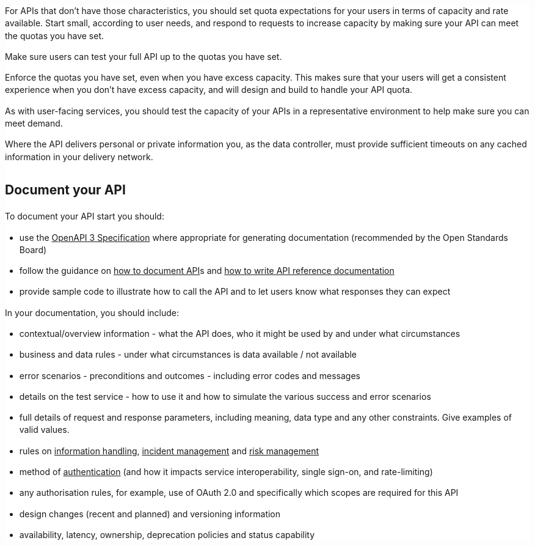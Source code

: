 For APIs that don’t have those characteristics, you should set quota expectations for your users in terms of capacity and rate available. Start small, according to user needs, and respond to requests to increase capacity by making sure your API can meet the quotas you have set.

Make sure users can test your full API up to the quotas you have set.

Enforce the quotas you have set, even when you have excess capacity. This makes sure that your users will get a consistent experience when you don’t have excess capacity, and will design and build to handle your API quota.

As with user-facing services, you should test the capacity of your APIs in a representative environment to help make sure you can meet demand.

Where the API delivers personal or private information you, as the data controller, must provide sufficient timeouts on any cached information in your delivery network.

## Document your API

To document your API start you should:

-   use the [OpenAPI 3 Specification](https://www.openapis.org/) where appropriate for generating documentation (recommended by the Open Standards Board)
    
-   follow the guidance on [how to document API](https://www.gov.uk/guidance/how-to-document-apis)s and [how to write API reference documentation](https://www.gov.uk/guidance/writing-api-reference-documentation)
    
-   provide sample code to illustrate how to call the API and to let users know what responses they can expect
    

In your documentation, you should include:

-   contextual/overview information - what the API does, who it might be used by and under what circumstances
    
-   business and data rules - under what circumstances is data available / not available
    
-   error scenarios - preconditions and outcomes - including error codes and messages
    
-   details on the test service - how to use it and how to simulate the various success and error scenarios
    
-   full details of request and response parameters, including meaning, data type and any other constraints. Give examples of valid values.
    
-   rules on [information handling](https://www.gov.uk/government/publications/information-asset-owner-role-guidance), [incident management](https://www.ncsc.gov.uk/incident-management) and [risk management](https://www.ncsc.gov.uk/incident-management)
    
-   method of [authentication](https://www.ncsc.gov.uk/guidance/user-authentication-systems-implementation-guide-3) (and how it impacts service interoperability, single sign-on, and rate-limiting)
    
-   any authorisation rules, for example, use of OAuth 2.0 and specifically which scopes are required for this API
    
-   design changes (recent and planned) and versioning information
    
-   availability, latency, ownership, deprecation policies and status capability
    